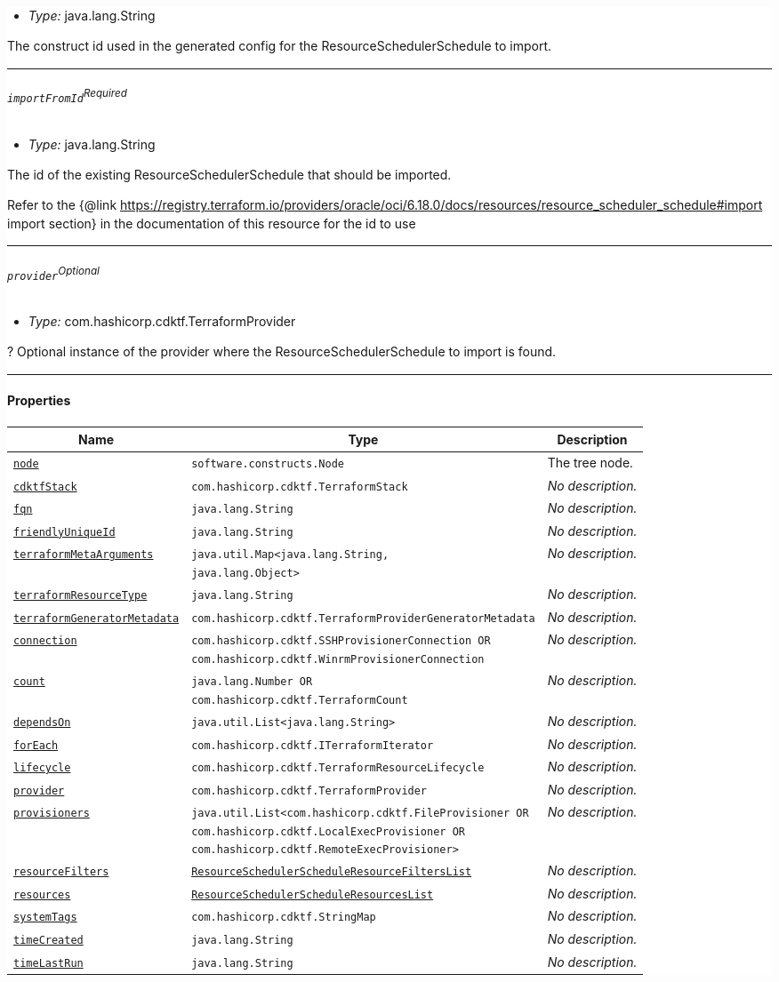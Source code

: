 - *Type:* java.lang.String

The construct id used in the generated config for the ResourceSchedulerSchedule to import.

---

###### `importFromId`<sup>Required</sup> <a name="importFromId" id="rhizo-co-terraform-provider-oci.resourceSchedulerSchedule.ResourceSchedulerSchedule.generateConfigForImport.parameter.importFromId"></a>

- *Type:* java.lang.String

The id of the existing ResourceSchedulerSchedule that should be imported.

Refer to the {@link https://registry.terraform.io/providers/oracle/oci/6.18.0/docs/resources/resource_scheduler_schedule#import import section} in the documentation of this resource for the id to use

---

###### `provider`<sup>Optional</sup> <a name="provider" id="rhizo-co-terraform-provider-oci.resourceSchedulerSchedule.ResourceSchedulerSchedule.generateConfigForImport.parameter.provider"></a>

- *Type:* com.hashicorp.cdktf.TerraformProvider

? Optional instance of the provider where the ResourceSchedulerSchedule to import is found.

---

#### Properties <a name="Properties" id="Properties"></a>

| **Name** | **Type** | **Description** |
| --- | --- | --- |
| <code><a href="#rhizo-co-terraform-provider-oci.resourceSchedulerSchedule.ResourceSchedulerSchedule.property.node">node</a></code> | <code>software.constructs.Node</code> | The tree node. |
| <code><a href="#rhizo-co-terraform-provider-oci.resourceSchedulerSchedule.ResourceSchedulerSchedule.property.cdktfStack">cdktfStack</a></code> | <code>com.hashicorp.cdktf.TerraformStack</code> | *No description.* |
| <code><a href="#rhizo-co-terraform-provider-oci.resourceSchedulerSchedule.ResourceSchedulerSchedule.property.fqn">fqn</a></code> | <code>java.lang.String</code> | *No description.* |
| <code><a href="#rhizo-co-terraform-provider-oci.resourceSchedulerSchedule.ResourceSchedulerSchedule.property.friendlyUniqueId">friendlyUniqueId</a></code> | <code>java.lang.String</code> | *No description.* |
| <code><a href="#rhizo-co-terraform-provider-oci.resourceSchedulerSchedule.ResourceSchedulerSchedule.property.terraformMetaArguments">terraformMetaArguments</a></code> | <code>java.util.Map<java.lang.String, java.lang.Object></code> | *No description.* |
| <code><a href="#rhizo-co-terraform-provider-oci.resourceSchedulerSchedule.ResourceSchedulerSchedule.property.terraformResourceType">terraformResourceType</a></code> | <code>java.lang.String</code> | *No description.* |
| <code><a href="#rhizo-co-terraform-provider-oci.resourceSchedulerSchedule.ResourceSchedulerSchedule.property.terraformGeneratorMetadata">terraformGeneratorMetadata</a></code> | <code>com.hashicorp.cdktf.TerraformProviderGeneratorMetadata</code> | *No description.* |
| <code><a href="#rhizo-co-terraform-provider-oci.resourceSchedulerSchedule.ResourceSchedulerSchedule.property.connection">connection</a></code> | <code>com.hashicorp.cdktf.SSHProvisionerConnection OR com.hashicorp.cdktf.WinrmProvisionerConnection</code> | *No description.* |
| <code><a href="#rhizo-co-terraform-provider-oci.resourceSchedulerSchedule.ResourceSchedulerSchedule.property.count">count</a></code> | <code>java.lang.Number OR com.hashicorp.cdktf.TerraformCount</code> | *No description.* |
| <code><a href="#rhizo-co-terraform-provider-oci.resourceSchedulerSchedule.ResourceSchedulerSchedule.property.dependsOn">dependsOn</a></code> | <code>java.util.List<java.lang.String></code> | *No description.* |
| <code><a href="#rhizo-co-terraform-provider-oci.resourceSchedulerSchedule.ResourceSchedulerSchedule.property.forEach">forEach</a></code> | <code>com.hashicorp.cdktf.ITerraformIterator</code> | *No description.* |
| <code><a href="#rhizo-co-terraform-provider-oci.resourceSchedulerSchedule.ResourceSchedulerSchedule.property.lifecycle">lifecycle</a></code> | <code>com.hashicorp.cdktf.TerraformResourceLifecycle</code> | *No description.* |
| <code><a href="#rhizo-co-terraform-provider-oci.resourceSchedulerSchedule.ResourceSchedulerSchedule.property.provider">provider</a></code> | <code>com.hashicorp.cdktf.TerraformProvider</code> | *No description.* |
| <code><a href="#rhizo-co-terraform-provider-oci.resourceSchedulerSchedule.ResourceSchedulerSchedule.property.provisioners">provisioners</a></code> | <code>java.util.List<com.hashicorp.cdktf.FileProvisioner OR com.hashicorp.cdktf.LocalExecProvisioner OR com.hashicorp.cdktf.RemoteExecProvisioner></code> | *No description.* |
| <code><a href="#rhizo-co-terraform-provider-oci.resourceSchedulerSchedule.ResourceSchedulerSchedule.property.resourceFilters">resourceFilters</a></code> | <code><a href="#rhizo-co-terraform-provider-oci.resourceSchedulerSchedule.ResourceSchedulerScheduleResourceFiltersList">ResourceSchedulerScheduleResourceFiltersList</a></code> | *No description.* |
| <code><a href="#rhizo-co-terraform-provider-oci.resourceSchedulerSchedule.ResourceSchedulerSchedule.property.resources">resources</a></code> | <code><a href="#rhizo-co-terraform-provider-oci.resourceSchedulerSchedule.ResourceSchedulerScheduleResourcesList">ResourceSchedulerScheduleResourcesList</a></code> | *No description.* |
| <code><a href="#rhizo-co-terraform-provider-oci.resourceSchedulerSchedule.ResourceSchedulerSchedule.property.systemTags">systemTags</a></code> | <code>com.hashicorp.cdktf.StringMap</code> | *No description.* |
| <code><a href="#rhizo-co-terraform-provider-oci.resourceSchedulerSchedule.ResourceSchedulerSchedule.property.timeCreated">timeCreated</a></code> | <code>java.lang.String</code> | *No description.* |
| <code><a href="#rhizo-co-terraform-provider-oci.resourceSchedulerSchedule.ResourceSchedulerSchedule.property.timeLastRun">timeLastRun</a></code> | <code>java.lang.String</code> | *No description.* |